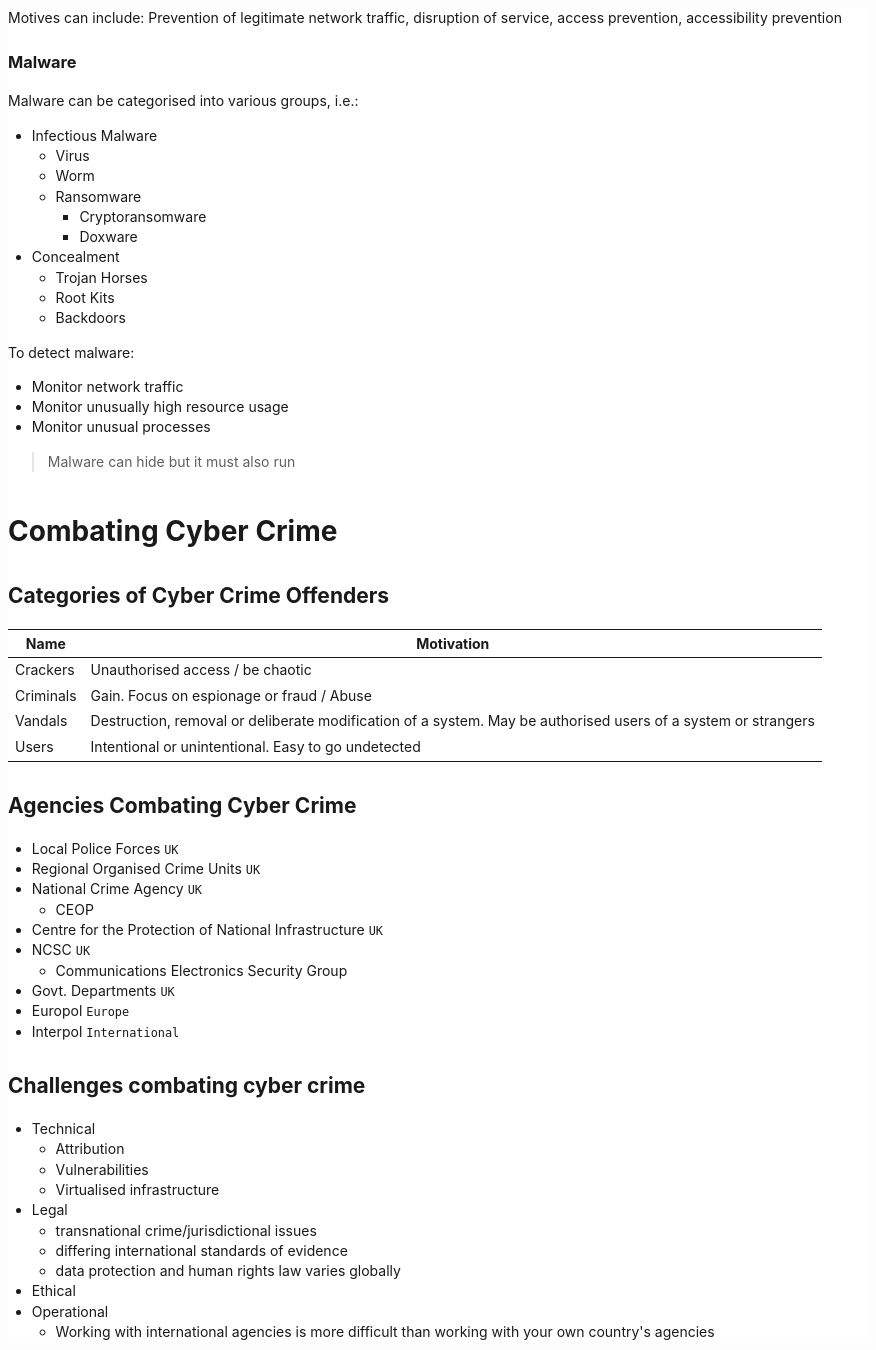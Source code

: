 Motives can include: Prevention of legitimate network traffic, disruption of service, access prevention, accessibility prevention

### Malware
Malware can be categorised into various groups, i.e.:
- Infectious Malware
    - Virus
    - Worm
    - Ransomware
        - Cryptoransomware
        - Doxware
- Concealment
    - Trojan Horses
    - Root Kits
    - Backdoors

To detect malware:
- Monitor network traffic
- Monitor unusually high resource usage
- Monitor unusual processes
> Malware can hide but it must also run

# Combating Cyber Crime
## Categories of Cyber Crime Offenders

| Name      | Motivation                                                                                                    |
| --------- | ------------------------------------------------------------------------------------------------------------- |
| Crackers  | Unauthorised access / be chaotic                                                                              |
| Criminals | Gain. Focus on espionage or fraud / Abuse                                                                     |
| Vandals   | Destruction, removal or deliberate modification of a system. May be authorised users of a system or strangers |
| Users     | Intentional or unintentional. Easy to go undetected                                                           |

## Agencies Combating Cyber Crime
- Local Police Forces `UK`
- Regional Organised Crime Units `UK`
- National Crime Agency `UK`
    - CEOP
- Centre for the Protection of National Infrastructure `UK`
- NCSC `UK`
    - Communications Electronics Security Group
- Govt. Departments `UK`
- Europol `Europe`
- Interpol `International`

## Challenges combating cyber crime
- Technical
    - Attribution
    - Vulnerabilities
    - Virtualised infrastructure
- Legal
    - transnational crime/jurisdictional issues
    - differing international standards of evidence
    - data protection and human rights law varies globally
- Ethical
- Operational
    - Working with international agencies is more difficult than working with your own country's agencies
